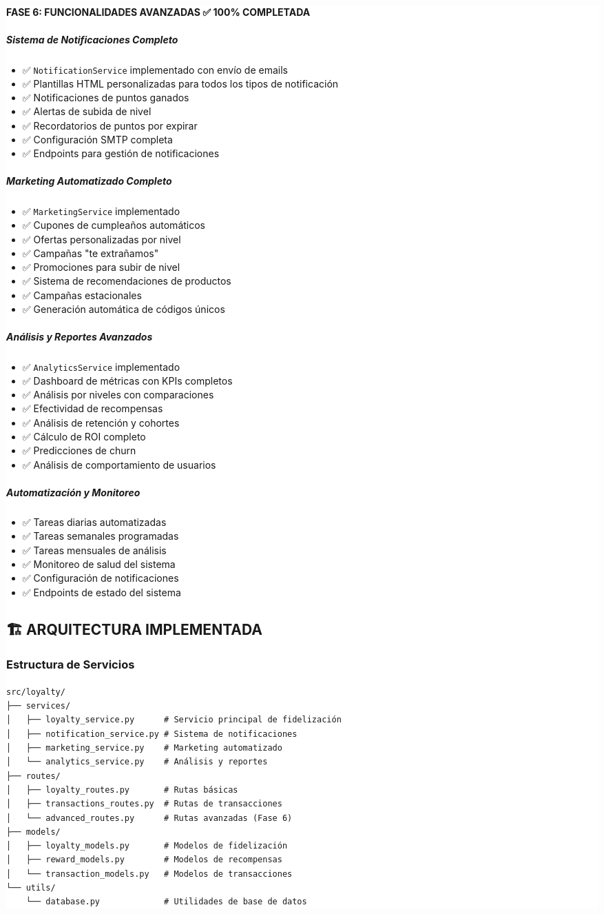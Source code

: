 #### **FASE 6: FUNCIONALIDADES AVANZADAS** ✅ **100% COMPLETADA**

##### **Sistema de Notificaciones Completo**
- ✅ `NotificationService` implementado con envío de emails
- ✅ Plantillas HTML personalizadas para todos los tipos de notificación
- ✅ Notificaciones de puntos ganados
- ✅ Alertas de subida de nivel
- ✅ Recordatorios de puntos por expirar
- ✅ Configuración SMTP completa
- ✅ Endpoints para gestión de notificaciones

##### **Marketing Automatizado Completo**
- ✅ `MarketingService` implementado
- ✅ Cupones de cumpleaños automáticos
- ✅ Ofertas personalizadas por nivel
- ✅ Campañas "te extrañamos"
- ✅ Promociones para subir de nivel
- ✅ Sistema de recomendaciones de productos
- ✅ Campañas estacionales
- ✅ Generación automática de códigos únicos

##### **Análisis y Reportes Avanzados**
- ✅ `AnalyticsService` implementado
- ✅ Dashboard de métricas con KPIs completos
- ✅ Análisis por niveles con comparaciones
- ✅ Efectividad de recompensas
- ✅ Análisis de retención y cohortes
- ✅ Cálculo de ROI completo
- ✅ Predicciones de churn
- ✅ Análisis de comportamiento de usuarios

##### **Automatización y Monitoreo**
- ✅ Tareas diarias automatizadas
- ✅ Tareas semanales programadas
- ✅ Tareas mensuales de análisis
- ✅ Monitoreo de salud del sistema
- ✅ Configuración de notificaciones
- ✅ Endpoints de estado del sistema

## 🏗️ **ARQUITECTURA IMPLEMENTADA**

### **Estructura de Servicios**
```
src/loyalty/
├── services/
│   ├── loyalty_service.py      # Servicio principal de fidelización
│   ├── notification_service.py # Sistema de notificaciones
│   ├── marketing_service.py    # Marketing automatizado
│   └── analytics_service.py    # Análisis y reportes
├── routes/
│   ├── loyalty_routes.py       # Rutas básicas
│   ├── transactions_routes.py  # Rutas de transacciones
│   └── advanced_routes.py      # Rutas avanzadas (Fase 6)
├── models/
│   ├── loyalty_models.py       # Modelos de fidelización
│   ├── reward_models.py        # Modelos de recompensas
│   └── transaction_models.py   # Modelos de transacciones
└── utils/
    └── database.py             # Utilidades de base de datos
```
